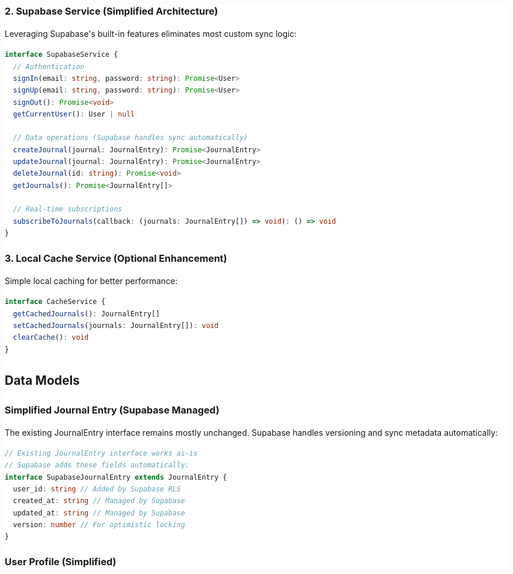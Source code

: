 ### 2. Supabase Service (Simplified Architecture)

Leveraging Supabase's built-in features eliminates most custom sync logic:

```typescript
interface SupabaseService {
  // Authentication
  signIn(email: string, password: string): Promise<User>
  signUp(email: string, password: string): Promise<User>
  signOut(): Promise<void>
  getCurrentUser(): User | null
  
  // Data operations (Supabase handles sync automatically)
  createJournal(journal: JournalEntry): Promise<JournalEntry>
  updateJournal(journal: JournalEntry): Promise<JournalEntry>
  deleteJournal(id: string): Promise<void>
  getJournals(): Promise<JournalEntry[]>
  
  // Real-time subscriptions
  subscribeToJournals(callback: (journals: JournalEntry[]) => void): () => void
}
```

### 3. Local Cache Service (Optional Enhancement)

Simple local caching for better performance:

```typescript
interface CacheService {
  getCachedJournals(): JournalEntry[]
  setCachedJournals(journals: JournalEntry[]): void
  clearCache(): void
}
```

## Data Models

### Simplified Journal Entry (Supabase Managed)

The existing JournalEntry interface remains mostly unchanged. Supabase handles versioning and sync metadata automatically:

```typescript
// Existing JournalEntry interface works as-is
// Supabase adds these fields automatically:
interface SupabaseJournalEntry extends JournalEntry {
  user_id: string // Added by Supabase RLS
  created_at: string // Managed by Supabase
  updated_at: string // Managed by Supabase
  version: number // For optimistic locking
}
```

### User Profile (Simplified)
